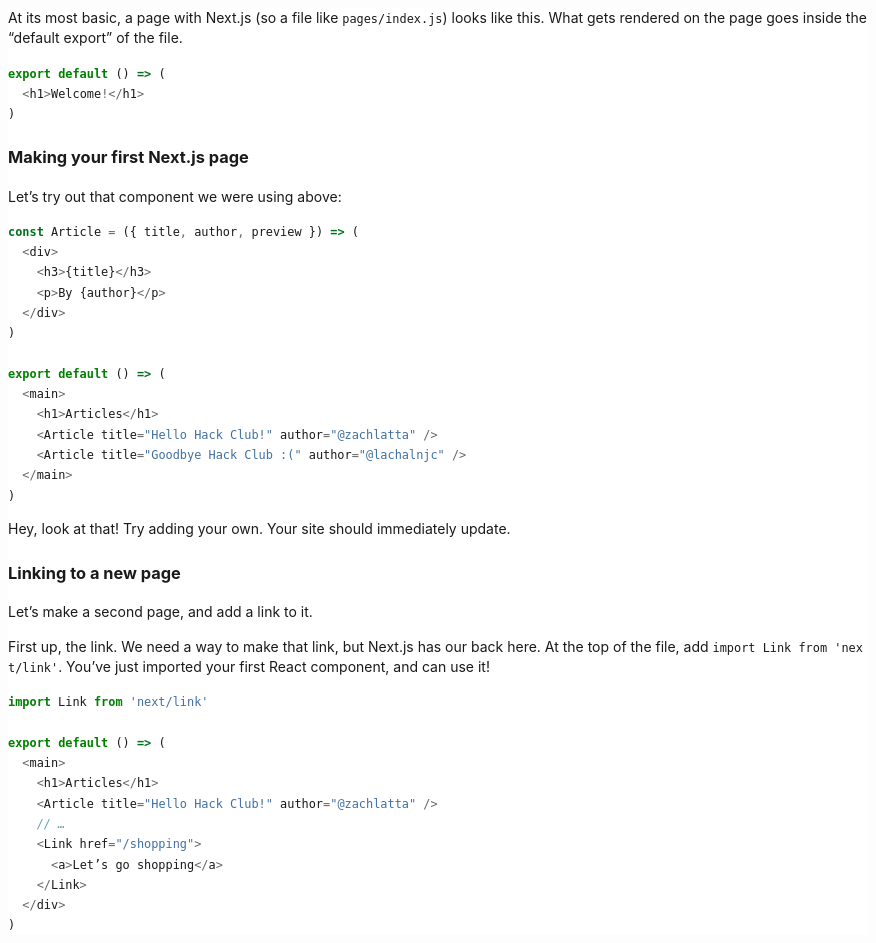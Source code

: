 At its most basic, a page with Next.js (so a file like `pages/index.js`) looks like this. What gets rendered on the page goes inside the “default export” of the file.

```js
export default () => (
  <h1>Welcome!</h1>
)
```

### Making your first Next.js page

Let’s try out that component we were using above:

```js
const Article = ({ title, author, preview }) => (
  <div>
    <h3>{title}</h3>
    <p>By {author}</p>
  </div>
)

export default () => (
  <main>
    <h1>Articles</h1>
    <Article title="Hello Hack Club!" author="@zachlatta" />
    <Article title="Goodbye Hack Club :(" author="@lachalnjc" />
  </main>
)
```

Hey, look at that! Try adding your own. Your site should immediately update.

### Linking to a new page

Let’s make a second page, and add a link to it.

First up, the link. We need a way to make that link, but Next.js has our back here. At the top of the file, add `import Link from 'next/link'`. You’ve just imported your first React component, and can use it!

```js
import Link from 'next/link'

export default () => (
  <main>
    <h1>Articles</h1>
    <Article title="Hello Hack Club!" author="@zachlatta" />
    // …
    <Link href="/shopping">
      <a>Let’s go shopping</a>
    </Link>
  </div>
)
```
